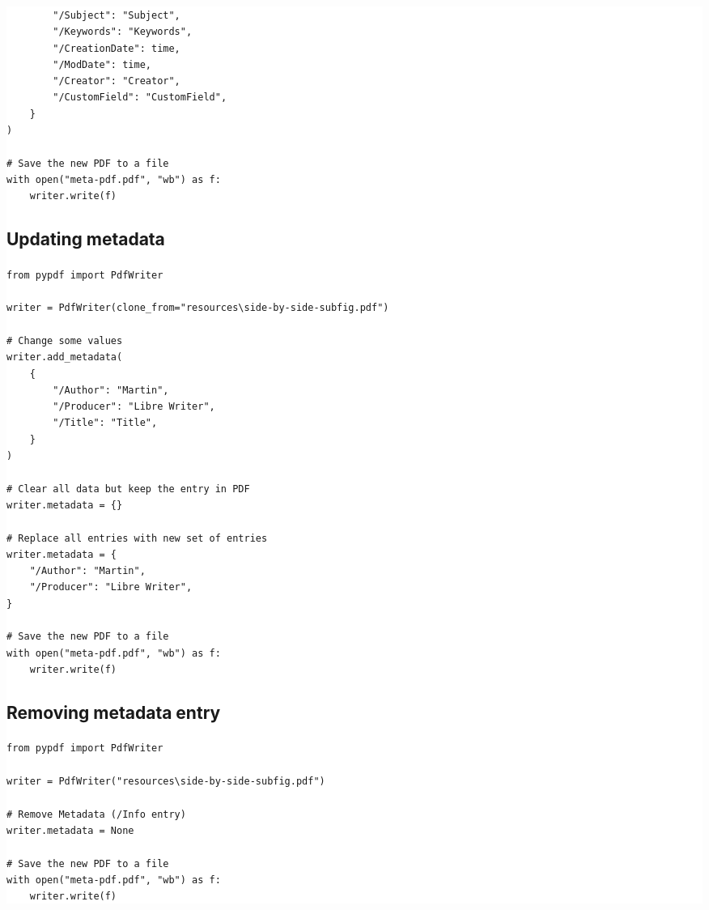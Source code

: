 ```{testcode}
        "/Subject": "Subject",
        "/Keywords": "Keywords",
        "/CreationDate": time,
        "/ModDate": time,
        "/Creator": "Creator",
        "/CustomField": "CustomField",
    }
)

# Save the new PDF to a file
with open("meta-pdf.pdf", "wb") as f:
    writer.write(f)
```

## Updating metadata

```{testcode}
from pypdf import PdfWriter

writer = PdfWriter(clone_from="resources\side-by-side-subfig.pdf")

# Change some values
writer.add_metadata(
    {
        "/Author": "Martin",
        "/Producer": "Libre Writer",
        "/Title": "Title",
    }
)

# Clear all data but keep the entry in PDF
writer.metadata = {}

# Replace all entries with new set of entries
writer.metadata = {
    "/Author": "Martin",
    "/Producer": "Libre Writer",
}

# Save the new PDF to a file
with open("meta-pdf.pdf", "wb") as f:
    writer.write(f)
```

## Removing metadata entry

```{testcode}
from pypdf import PdfWriter

writer = PdfWriter("resources\side-by-side-subfig.pdf")

# Remove Metadata (/Info entry)
writer.metadata = None

# Save the new PDF to a file
with open("meta-pdf.pdf", "wb") as f:
    writer.write(f)
```
